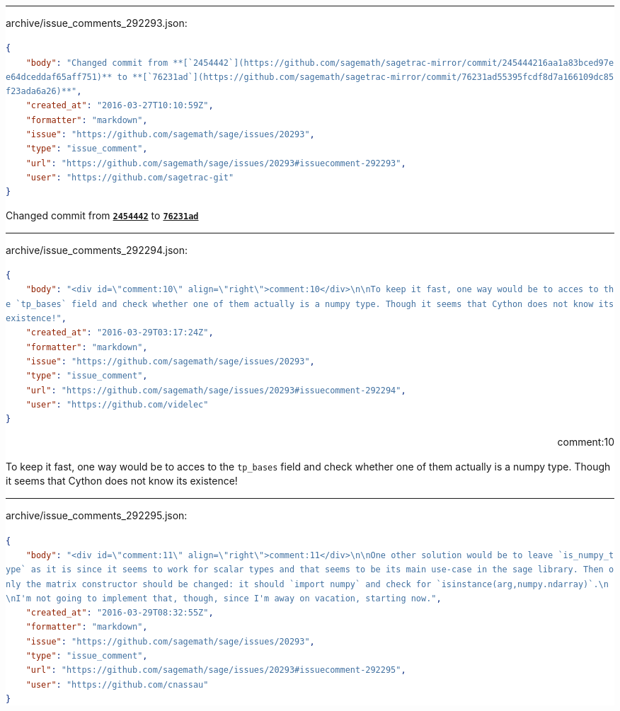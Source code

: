 


---

archive/issue_comments_292293.json:
```json
{
    "body": "Changed commit from **[`2454442`](https://github.com/sagemath/sagetrac-mirror/commit/245444216aa1a83bced97ee64dceddaf65aff751)** to **[`76231ad`](https://github.com/sagemath/sagetrac-mirror/commit/76231ad55395fcdf8d7a166109dc85f23ada6a26)**",
    "created_at": "2016-03-27T10:10:59Z",
    "formatter": "markdown",
    "issue": "https://github.com/sagemath/sage/issues/20293",
    "type": "issue_comment",
    "url": "https://github.com/sagemath/sage/issues/20293#issuecomment-292293",
    "user": "https://github.com/sagetrac-git"
}
```

Changed commit from **[`2454442`](https://github.com/sagemath/sagetrac-mirror/commit/245444216aa1a83bced97ee64dceddaf65aff751)** to **[`76231ad`](https://github.com/sagemath/sagetrac-mirror/commit/76231ad55395fcdf8d7a166109dc85f23ada6a26)**



---

archive/issue_comments_292294.json:
```json
{
    "body": "<div id=\"comment:10\" align=\"right\">comment:10</div>\n\nTo keep it fast, one way would be to acces to the `tp_bases` field and check whether one of them actually is a numpy type. Though it seems that Cython does not know its existence!",
    "created_at": "2016-03-29T03:17:24Z",
    "formatter": "markdown",
    "issue": "https://github.com/sagemath/sage/issues/20293",
    "type": "issue_comment",
    "url": "https://github.com/sagemath/sage/issues/20293#issuecomment-292294",
    "user": "https://github.com/videlec"
}
```

<div id="comment:10" align="right">comment:10</div>

To keep it fast, one way would be to acces to the `tp_bases` field and check whether one of them actually is a numpy type. Though it seems that Cython does not know its existence!



---

archive/issue_comments_292295.json:
```json
{
    "body": "<div id=\"comment:11\" align=\"right\">comment:11</div>\n\nOne other solution would be to leave `is_numpy_type` as it is since it seems to work for scalar types and that seems to be its main use-case in the sage library. Then only the matrix constructor should be changed: it should `import numpy` and check for `isinstance(arg,numpy.ndarray)`.\n\nI'm not going to implement that, though, since I'm away on vacation, starting now.",
    "created_at": "2016-03-29T08:32:55Z",
    "formatter": "markdown",
    "issue": "https://github.com/sagemath/sage/issues/20293",
    "type": "issue_comment",
    "url": "https://github.com/sagemath/sage/issues/20293#issuecomment-292295",
    "user": "https://github.com/cnassau"
}
```
